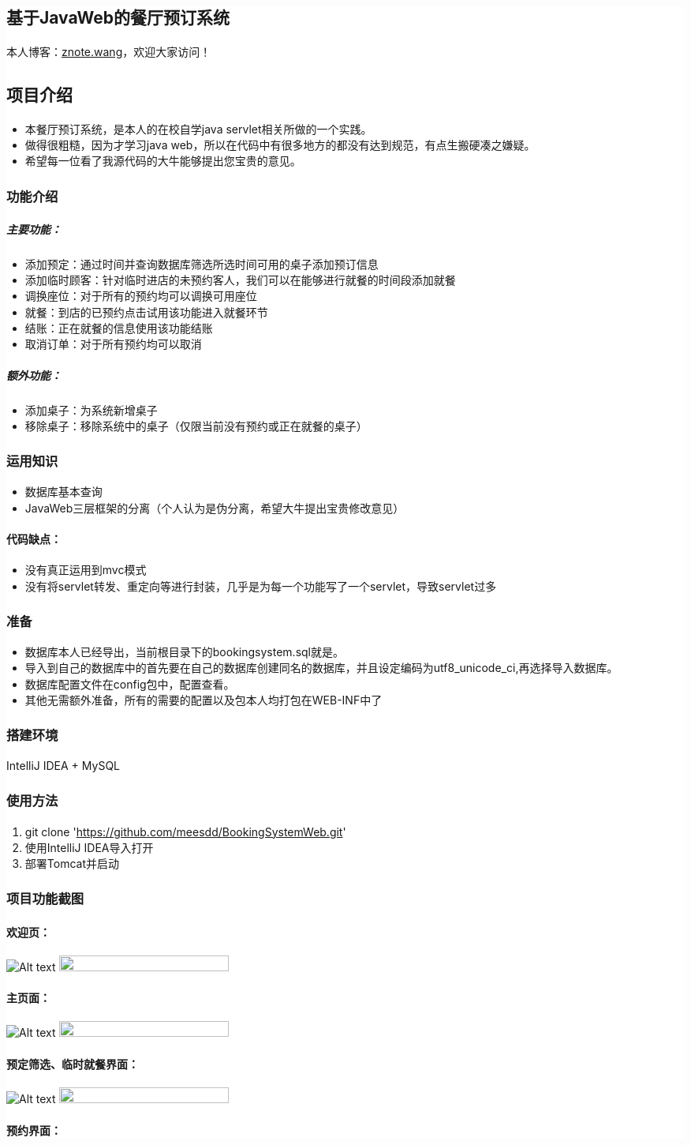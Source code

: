 ## 基于JavaWeb的餐厅预订系统

本人博客：[znote.wang](http://znote.wang)，欢迎大家访问！

## 项目介绍
- 本餐厅预订系统，是本人的在校自学java servlet相关所做的一个实践。
- 做得很粗糙，因为才学习java web，所以在代码中有很多地方的都没有达到规范，有点生搬硬凑之嫌疑。
- 希望每一位看了我源代码的大牛能够提出您宝贵的意见。

### 功能介绍
##### 主要功能：
- 添加预定：通过时间并查询数据库筛选所选时间可用的桌子添加预订信息
- 添加临时顾客：针对临时进店的未预约客人，我们可以在能够进行就餐的时间段添加就餐
- 调换座位：对于所有的预约均可以调换可用座位
- 就餐：到店的已预约点击试用该功能进入就餐环节
- 结账：正在就餐的信息使用该功能结账
- 取消订单：对于所有预约均可以取消
##### 额外功能：
- 添加桌子：为系统新增桌子
- 移除桌子：移除系统中的桌子（仅限当前没有预约或正在就餐的桌子）

### 运用知识
- 数据库基本查询
- JavaWeb三层框架的分离（个人认为是伪分离，希望大牛提出宝贵修改意见）
#### 代码缺点：
- 没有真正运用到mvc模式
- 没有将servlet转发、重定向等进行封装，几乎是为每一个功能写了一个servlet，导致servlet过多

### 准备
- 数据库本人已经导出，当前根目录下的bookingsystem.sql就是。
- 导入到自己的数据库中的首先要在自己的数据库创建同名的数据库，并且设定编码为utf8_unicode_ci,再选择导入数据库。
- 数据库配置文件在config包中，配置查看。
- 其他无需额外准备，所有的需要的配置以及包本人均打包在WEB-INF中了

### 搭建环境
IntelliJ IDEA  +  MySQL

### 使用方法

1. git clone 'https://github.com/meesdd/BookingSystemWeb.git'
2. 使用IntelliJ IDEA导入打开
3. 部署Tomcat并启动

### 项目功能截图
#### 欢迎页：
![Alt text](http://znote.wang/wp-content/uploads/2017/05/QQ20170515-162626@2x.png)
<img src="http://znote.wang/wp-content/uploads/2017/05/QQ20170515-162626@2x.png" width="50%" height="50%"/>
#### 主页面：
![Alt text](http://znote.wang/wp-content/uploads/2017/05/QQ20170515-162342@2x.png)
<img src="http://znote.wang/wp-content/uploads/2017/05/QQ20170515-162342@2x.png" width="50%" height="50%"/>
#### 预定筛选、临时就餐界面：
![Alt text](http://znote.wang/wp-content/uploads/2017/05/QQ20170515-162342@2x.png)
<img src="http://znote.wang/wp-content/uploads/2017/05/QQ20170515-162342@2x.png" width="50%" height="50%"/>
#### 预约界面：